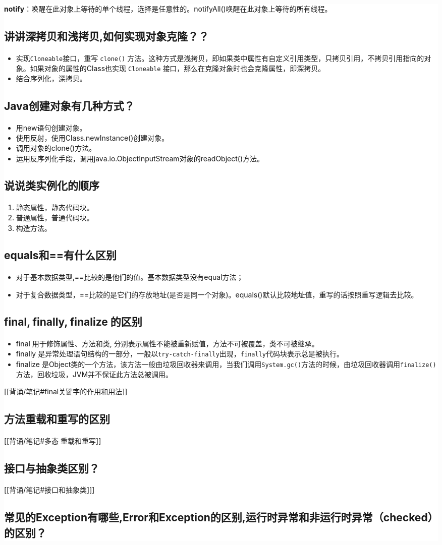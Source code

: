 **notify**：唤醒在此对象上等待的单个线程，选择是任意性的。notifyAll()唤醒在此对象上等待的所有线程。



## 讲讲深拷贝和浅拷贝,如何实现对象克隆？？

  
-   实现`Cloneable`接口，重写 `clone()` 方法。这种方式是浅拷贝，即如果类中属性有自定义引用类型，只拷贝引用，不拷贝引用指向的对象。如果对象的属性的Class也实现 `Cloneable` 接口，那么在克隆对象时也会克隆属性，即深拷贝。
-   结合序列化，深拷贝。


## Java创建对象有几种方式？
  
-   用new语句创建对象。
-   使用反射，使用Class.newInstance()创建对象。
-   调用对象的clone()方法。
-   运用反序列化手段，调用java.io.ObjectInputStream对象的readObject()方法。


## 说说类实例化的顺序
1.  静态属性，静态代码块。
2.  普通属性，普通代码块。
3.  构造方法。


  

## equals和\==有什么区别
-   对于基本数据类型,\==比较的是他们的值。基本数据类型没有equal方法；
    
-   对于复合数据类型，\==比较的是它们的存放地址(是否是同一个对象)。equals()默认比较地址值，重写的话按照重写逻辑去比较。



## final, finally, finalize 的区别
  
-   final 用于修饰属性、方法和类, 分别表示属性不能被重新赋值，方法不可被覆盖，类不可被继承。
-   finally 是异常处理语句结构的一部分，一般以`try-catch-finally`出现，`finally`代码块表示总是被执行。
-   finalize 是Object类的一个方法，该方法一般由垃圾回收器来调用，当我们调用`System.gc()`方法的时候，由垃圾回收器调用`finalize()`方法，回收垃圾，JVM并不保证此方法总被调用。


[[背诵/笔记#final关键字的作用和用法]]

## 方法重载和重写的区别
[[背诵/笔记#多态 重载和重写]]

## 接口与抽象类区别？
[[背诵/笔记#接口和抽象类]]]


## 常见的Exception有哪些,Error和Exception的区别,运行时异常和非运行时异常（checked）的区别？
